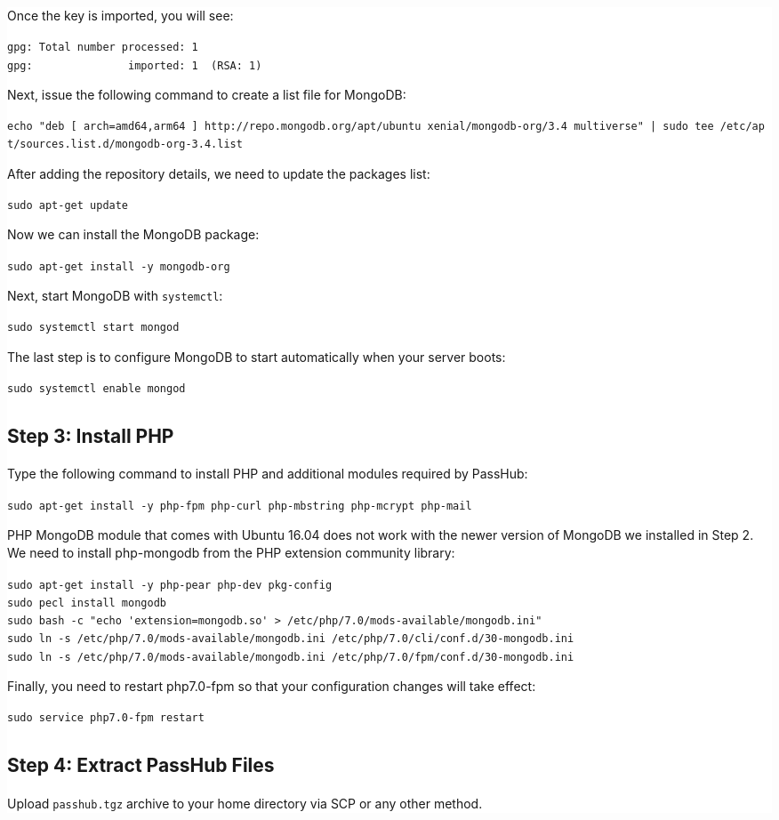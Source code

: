 Once the key is imported, you will see:
```
gpg: Total number processed: 1
gpg:               imported: 1  (RSA: 1)
```

Next, issue the following command to create a list file for MongoDB:
```
echo "deb [ arch=amd64,arm64 ] http://repo.mongodb.org/apt/ubuntu xenial/mongodb-org/3.4 multiverse" | sudo tee /etc/apt/sources.list.d/mongodb-org-3.4.list
```

After adding the repository details, we need to update the packages list:
```
sudo apt-get update
```

Now we can install the MongoDB package:
```
sudo apt-get install -y mongodb-org
```

Next, start MongoDB with ```systemctl```:
```
sudo systemctl start mongod
```

The last step is to configure MongoDB to start automatically when your server boots:
```
sudo systemctl enable mongod
```

## Step 3: Install PHP

Type the following command to install PHP and additional modules required by PassHub:
```
sudo apt-get install -y php-fpm php-curl php-mbstring php-mcrypt php-mail
```

PHP MongoDB module that comes with Ubuntu 16.04 does not work with the newer version of MongoDB we installed in Step 2. We need to install php-mongodb from the PHP extension community library:
```
sudo apt-get install -y php-pear php-dev pkg-config
sudo pecl install mongodb
sudo bash -c "echo 'extension=mongodb.so' > /etc/php/7.0/mods-available/mongodb.ini"
sudo ln -s /etc/php/7.0/mods-available/mongodb.ini /etc/php/7.0/cli/conf.d/30-mongodb.ini
sudo ln -s /etc/php/7.0/mods-available/mongodb.ini /etc/php/7.0/fpm/conf.d/30-mongodb.ini
```

Finally, you need to restart php7.0-fpm so that your configuration changes will take effect:
```
sudo service php7.0-fpm restart
```

##  Step 4: Extract PassHub Files

Upload ```passhub.tgz``` archive to your home directory via SCP or any other method.
